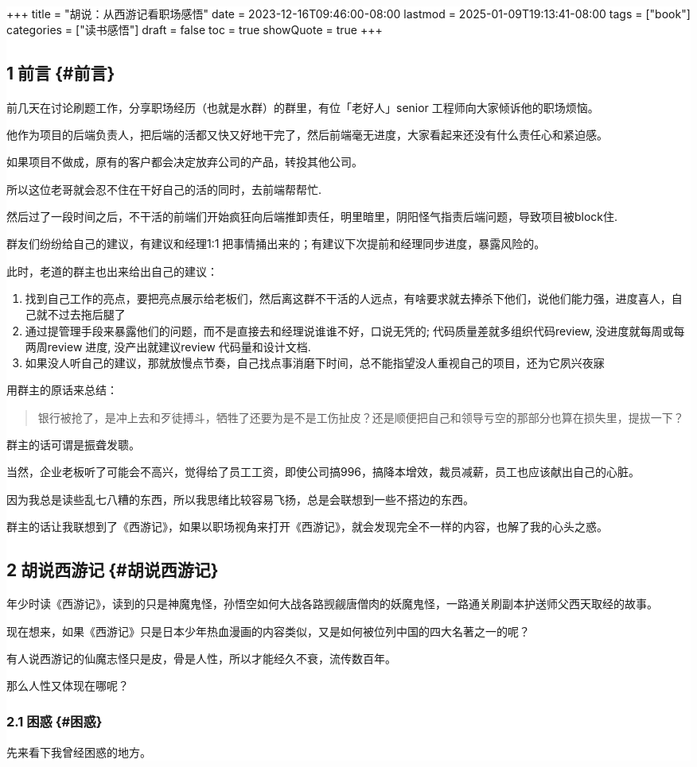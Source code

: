+++
title = "胡说：从西游记看职场感悟"
date = 2023-12-16T09:46:00-08:00
lastmod = 2025-01-09T19:13:41-08:00
tags = ["book"]
categories = ["读书感悟"]
draft = false
toc = true
showQuote = true
+++

## <span class="section-num">1</span> 前言 {#前言}

前几天在讨论刷题工作，分享职场经历（也就是水群）的群里，有位「老好人」senior 工程师向大家倾诉他的职场烦恼。 <br/>

他作为项目的后端负责人，把后端的活都又快又好地干完了，然后前端毫无进度，大家看起来还没有什么责任心和紧迫感。 <br/>

如果项目不做成，原有的客户都会决定放弃公司的产品，转投其他公司。 <br/>

所以这位老哥就会忍不住在干好自己的活的同时，去前端帮帮忙. <br/>

然后过了一段时间之后，不干活的前端们开始疯狂向后端推卸责任，明里暗里，阴阳怪气指责后端问题，导致项目被block住. <br/>

群友们纷纷给自己的建议，有建议和经理1:1 把事情捅出来的；有建议下次提前和经理同步进度，暴露风险的。 <br/>

此时，老道的群主也出来给出自己的建议： <br/>

1.  找到自己工作的亮点，要把亮点展示给老板们，然后离这群不干活的人远点，有啥要求就去捧杀下他们，说他们能力强，进度喜人，自己就不过去拖后腿了 <br/>
2.  通过提管理手段来暴露他们的问题，而不是直接去和经理说谁谁不好，口说无凭的; 代码质量差就多组织代码review, 没进度就每周或每两周review 进度, 没产出就建议review 代码量和设计文档. <br/>
3.  如果没人听自己的建议，那就放慢点节奏，自己找点事消磨下时间，总不能指望没人重视自己的项目，还为它夙兴夜寐 <br/>

用群主的原话来总结： <br/>

> 银行被抢了，是冲上去和歹徒搏斗，牺牲了还要为是不是工伤扯皮？还是顺便把自己和领导亏空的那部分也算在损失里，提拔一下？ <br/>

群主的话可谓是振聋发聩。 <br/>

当然，企业老板听了可能会不高兴，觉得给了员工工资，即使公司搞996，搞降本增效，裁员减薪，员工也应该献出自己的心脏。 <br/>

因为我总是读些乱七八糟的东西，所以我思绪比较容易飞扬，总是会联想到一些不搭边的东西。 <br/>

群主的话让我联想到了《西游记》，如果以职场视角来打开《西游记》，就会发现完全不一样的内容，也解了我的心头之惑。 <br/>


## <span class="section-num">2</span> 胡说西游记 {#胡说西游记}

年少时读《西游记》，读到的只是神魔鬼怪，孙悟空如何大战各路觊觎唐僧肉的妖魔鬼怪，一路通关刷副本护送师父西天取经的故事。 <br/>

现在想来，如果《西游记》只是日本少年热血漫画的内容类似，又是如何被位列中国的四大名著之一的呢？ <br/>

有人说西游记的仙魔志怪只是皮，骨是人性，所以才能经久不衰，流传数百年。 <br/>

那么人性又体现在哪呢？ <br/>


### <span class="section-num">2.1</span> 困惑 {#困惑}

先来看下我曾经困惑的地方。 <br/>


[^fn:1]: : <http://ramsayleung.github.io/zh/post/2023/%E7%BD%AE%E8%BA%AB%E4%BA%8B%E5%86%85/>  <br/>